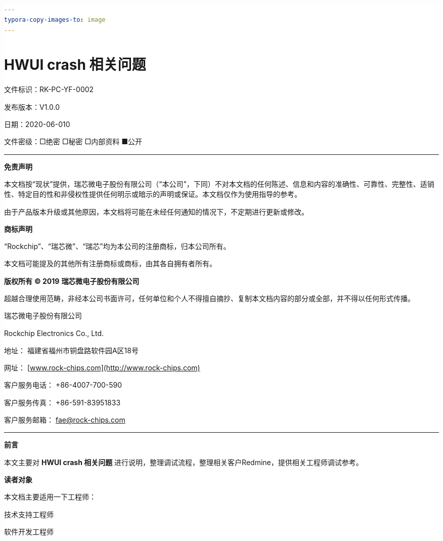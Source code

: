 ```yaml
---
typora-copy-images-to: image
---
```


# HWUI crash 相关问题

文件标识：RK-PC-YF-0002

发布版本：V1.0.0

日期：2020-06-010

文件密级：□绝密   □秘密   □内部资料   ■公开

---

**免责声明**

本文档按“现状”提供，瑞芯微电子股份有限公司（“本公司”，下同）不对本文档的任何陈述、信息和内容的准确性、可靠性、完整性、适销性、特定目的性和非侵权性提供任何明示或暗示的声明或保证。本文档仅作为使用指导的参考。

由于产品版本升级或其他原因，本文档将可能在未经任何通知的情况下，不定期进行更新或修改。

**商标声明**

“Rockchip”、“瑞芯微”、“瑞芯”均为本公司的注册商标，归本公司所有。

本文档可能提及的其他所有注册商标或商标，由其各自拥有者所有。

**版权所有** **© 2019** **瑞芯微电子股份有限公司**

超越合理使用范畴，非经本公司书面许可，任何单位和个人不得擅自摘抄、复制本文档内容的部分或全部，并不得以任何形式传播。

瑞芯微电子股份有限公司

Rockchip Electronics Co., Ltd.

地址：     福建省福州市铜盘路软件园A区18号

网址：     [www.rock-chips.com](http://www.rock-chips.com)

客户服务电话： +86-4007-700-590

客户服务传真： +86-591-83951833

客户服务邮箱： [fae@rock-chips.com](mailto:fae@rock-chips.com)

----

**前言**

本文主要对 **HWUI crash 相关问题** 进行说明，整理调试流程，整理相关客户Redmine，提供相关工程师调试参考。

**读者对象**

本文档主要适用一下工程师：

技术支持工程师

软件开发工程师
